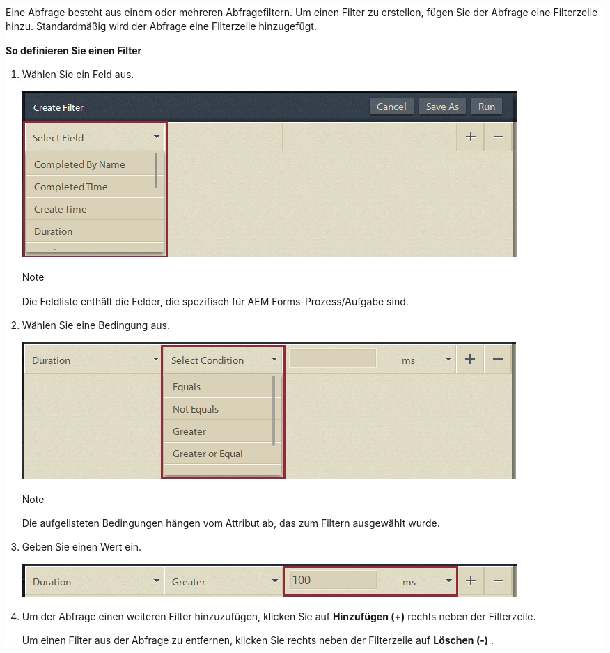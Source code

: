    Eine Abfrage besteht aus einem oder mehreren Abfragefiltern. Um einen Filter zu erstellen, fügen Sie der Abfrage eine Filterzeile hinzu. Standardmäßig wird der Abfrage eine Filterzeile hinzugefügt.

   **So definieren Sie einen Filter**

   1. Wählen Sie ein Feld aus.

      ![filter_field](assets/filter_field.png)

      >[!NOTE]
      >
      >Die Feldliste enthält die Felder, die spezifisch für AEM Forms-Prozess/Aufgabe sind.

   1. Wählen Sie eine Bedingung aus.

      ![filter_bedingung](assets/filter_condition.png)

      >[!NOTE]
      >
      >Die aufgelisteten Bedingungen hängen vom Attribut ab, das zum Filtern ausgewählt wurde.

   1. Geben Sie einen Wert ein.

      ![filter_value](assets/filter_value.png)

   1. Um der Abfrage einen weiteren Filter hinzuzufügen, klicken Sie auf **Hinzufügen (+)** rechts neben der Filterzeile.

      Um einen Filter aus der Abfrage zu entfernen, klicken Sie rechts neben der Filterzeile auf **Löschen (-)** .
